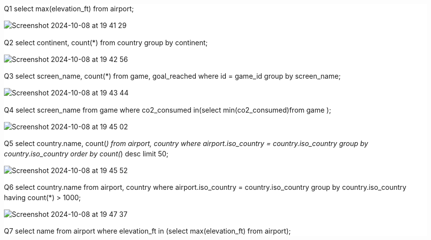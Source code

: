 Q1
select max(elevation_ft)
from airport;


<img width="690" alt="Screenshot 2024-10-08 at 19 41 29" src="https://github.com/user-attachments/assets/6d53a080-d581-4650-8b61-cea1645a6a0c">

Q2
select continent, count(*)
from country
group by continent;


<img width="690" alt="Screenshot 2024-10-08 at 19 42 56" src="https://github.com/user-attachments/assets/69bfeaf7-811a-4736-be19-98d556dea0a3">

Q3
select screen_name, count(*)
from game, goal_reached
where id = game_id
group by screen_name;


<img width="690" alt="Screenshot 2024-10-08 at 19 43 44" src="https://github.com/user-attachments/assets/e9e02302-923f-44da-a572-7811aabd0911">

Q4
select screen_name
from game
where co2_consumed in(select min(co2_consumed)from game );


<img width="690" alt="Screenshot 2024-10-08 at 19 45 02" src="https://github.com/user-attachments/assets/cb533fc0-f57d-4b02-9a9c-40265d08fb07">

Q5
select country.name, count(*)
from airport, country
where airport.iso_country = country.iso_country
group by country.iso_country
order by count(*) desc
limit 50;

<img width="690" alt="Screenshot 2024-10-08 at 19 45 52" src="https://github.com/user-attachments/assets/f64a5572-5520-43aa-8d3c-f13b3dfc9b6e">

Q6
select country.name
from airport, country
where airport.iso_country = country.iso_country
group by country.iso_country
having count(*) > 1000;


<img width="690" alt="Screenshot 2024-10-08 at 19 47 37" src="https://github.com/user-attachments/assets/e9257532-1f7a-4df8-bc88-93cc781725d2">

Q7
select name
from airport
where elevation_ft in (select max(elevation_ft) from airport);
